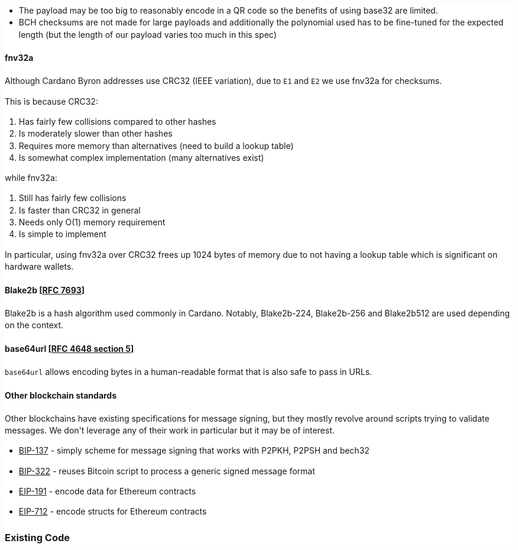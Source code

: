- The payload may be too big to reasonably encode in a QR code so the benefits of using base32 are limited.
- BCH checksums are not made for large payloads and additionally the polynomial used has to be fine-tuned for the expected length (but the length of our payload varies too much in this spec)

#### fnv32a

Although Cardano Byron addresses use CRC32 (IEEE variation), due to `E1` and `E2` we use fnv32a for checksums.

This is because CRC32:

1) Has fairly few collisions compared to other hashes
2) Is moderately slower than other hashes
3) Requires more memory than alternatives (need to build a lookup table)
4) Is somewhat complex implementation (many alternatives exist)

while fnv32a:

1) Still has fairly few collisions
2) Is faster than CRC32 in general
3) Needs only O(1) memory requirement
4) Is simple to implement

In particular, using fnv32a over CRC32 frees up 1024 bytes of memory due to not having a lookup table which is significant on hardware wallets.

#### Blake2b [[RFC 7693](https://tools.ietf.org/html/rfc7693)]

Blake2b is a hash algorithm used commonly in Cardano. Notably, Blake2b-224, Blake2b-256 and Blake2b512 are used depending on the context.

#### base64url [[RFC 4648 section 5](https://tools.ietf.org/html/rfc4648#section-5)]

`base64url` allows encoding bytes in a human-readable format that is also safe to pass in URLs.

#### Other blockchain standards

Other blockchains have existing specifications for message signing, but they mostly revolve around scripts trying to validate messages. We don't leverage any of their work in particular but it may be of interest.

- [BIP-137](https://github.com/bitcoin/bips/blob/master/bip-0137.mediawiki) - simply scheme for message signing that works with P2PKH, P2PSH and bech32
- [BIP-322](https://github.com/kallewoof/bips/blob/master/bip-0322.mediawiki) - reuses Bitcoin script to process a generic signed message format

- [EIP-191](https://github.com/ethereum/EIPs/blob/master/EIPS/eip-191.md) - encode data for Ethereum contracts
- [EIP-712](https://github.com/ethereum/EIPs/blob/master/EIPS/eip-712.md) - encode structs for Ethereum contracts

### Existing Code
